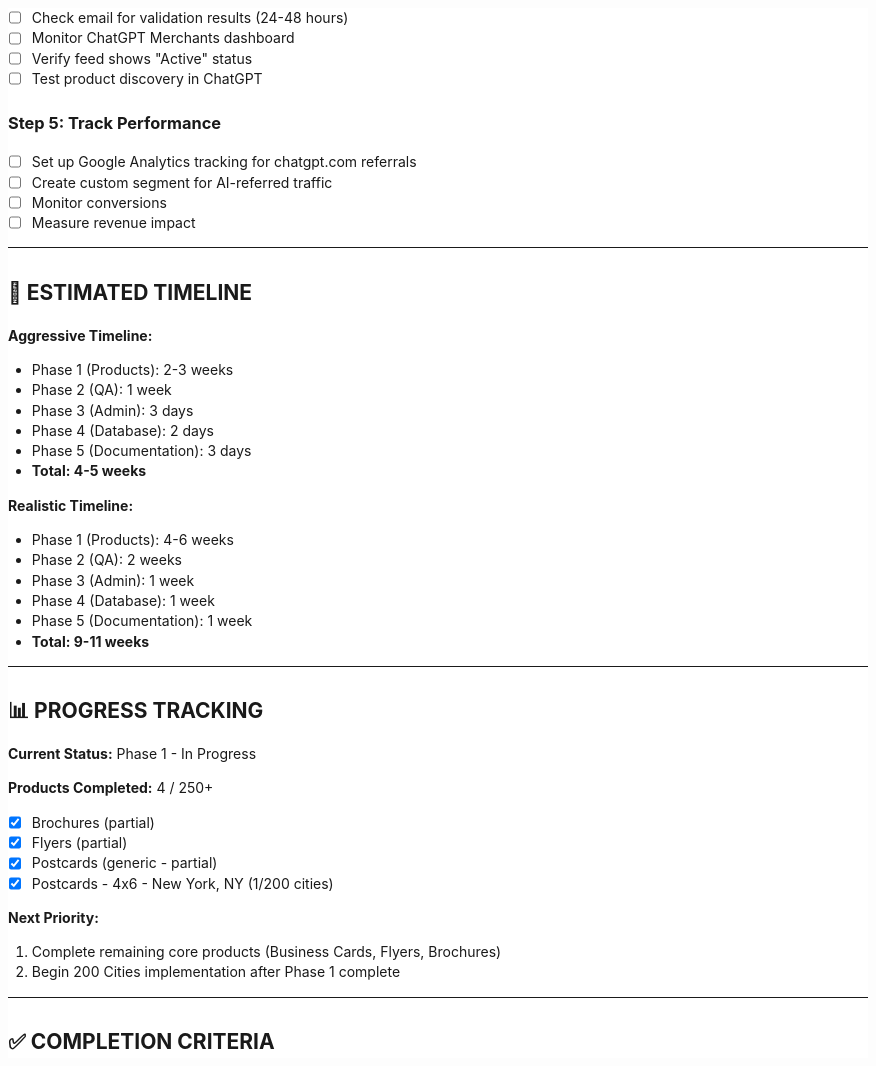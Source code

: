 - [ ] Check email for validation results (24-48 hours)
- [ ] Monitor ChatGPT Merchants dashboard
- [ ] Verify feed shows "Active" status
- [ ] Test product discovery in ChatGPT

### Step 5: Track Performance

- [ ] Set up Google Analytics tracking for chatgpt.com referrals
- [ ] Create custom segment for AI-referred traffic
- [ ] Monitor conversions
- [ ] Measure revenue impact

---

## 🎯 ESTIMATED TIMELINE

**Aggressive Timeline:**

- Phase 1 (Products): 2-3 weeks
- Phase 2 (QA): 1 week
- Phase 3 (Admin): 3 days
- Phase 4 (Database): 2 days
- Phase 5 (Documentation): 3 days
- **Total: 4-5 weeks**

**Realistic Timeline:**

- Phase 1 (Products): 4-6 weeks
- Phase 2 (QA): 2 weeks
- Phase 3 (Admin): 1 week
- Phase 4 (Database): 1 week
- Phase 5 (Documentation): 1 week
- **Total: 9-11 weeks**

---

## 📊 PROGRESS TRACKING

**Current Status:** Phase 1 - In Progress

**Products Completed:** 4 / 250+

- [x] Brochures (partial)
- [x] Flyers (partial)
- [x] Postcards (generic - partial)
- [x] Postcards - 4x6 - New York, NY (1/200 cities)

**Next Priority:**

1. Complete remaining core products (Business Cards, Flyers, Brochures)
2. Begin 200 Cities implementation after Phase 1 complete

---

## ✅ COMPLETION CRITERIA
